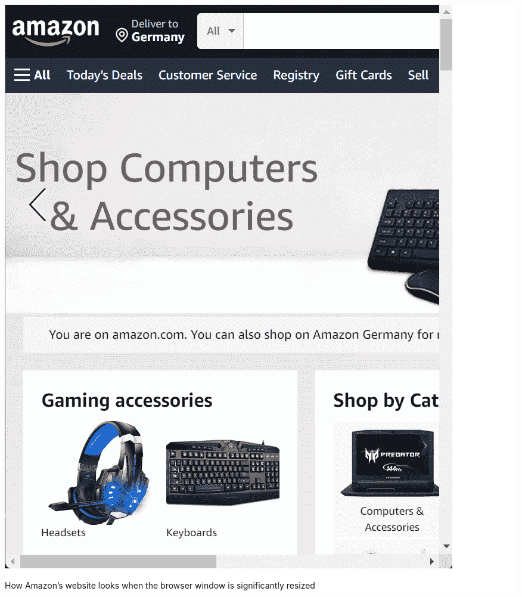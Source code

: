 ![How Amazon’s website looks when the browser window is significantly resized](img/2e37bba6f7046374d664c7c17cd412c4.png)

How Amazon’s website looks when the browser window is significantly resized

